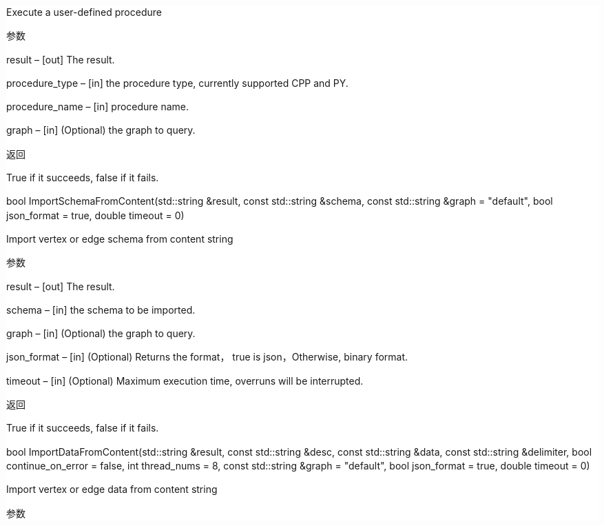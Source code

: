 Execute a user-defined procedure



参数

result – [out] The result.



procedure_type – [in] the procedure type, currently supported CPP and PY.



procedure_name – [in] procedure name.



graph – [in] (Optional) the graph to query.



返回

True if it succeeds, false if it fails.



bool ImportSchemaFromContent(std::string &result, const std::string &schema, const std::string &graph = "default", bool json_format = true, double timeout = 0)

Import vertex or edge schema from content string



参数

result – [out] The result.



schema – [in] the schema to be imported.



graph – [in] (Optional) the graph to query.



json_format – [in] (Optional) Returns the format， true is json，Otherwise, binary format.



timeout – [in] (Optional) Maximum execution time, overruns will be interrupted.



返回

True if it succeeds, false if it fails.



bool ImportDataFromContent(std::string &result, const std::string &desc, const std::string &data, const std::string &delimiter, bool continue_on_error = false, int thread_nums = 8, const std::string &graph = "default", bool json_format = true, double timeout = 0)

Import vertex or edge data from content string



参数
